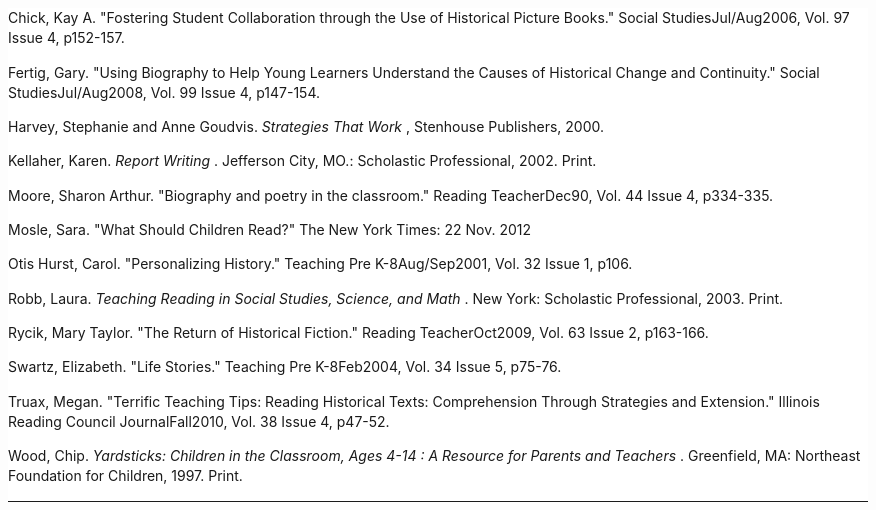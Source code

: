 </p>
<p>
Chick, Kay A.  "Fostering Student Collaboration through the Use of Historical Picture Books."  Social StudiesJul/Aug2006, Vol. 97 Issue 4, p152-157.
</p>
<p>
Fertig, Gary.  "Using Biography to Help Young Learners Understand the Causes of Historical Change and Continuity."  Social StudiesJul/Aug2008, Vol. 99 Issue 4, p147-154.
</p>
<p>
Harvey, Stephanie and Anne Goudvis.
<i>
Strategies That Work
</i>
, Stenhouse Publishers, 2000.
</p>
<p>
Kellaher, Karen.
<i>
Report Writing
</i>
. Jefferson City, MO.: Scholastic Professional, 2002. Print.
</p>
<p>
Moore, Sharon Arthur.  "Biography and poetry in the classroom."  Reading TeacherDec90, Vol. 44 Issue 4, p334-335.
</p>
<p>
Mosle, Sara.  "What Should Children Read?"  The New York Times: 22 Nov. 2012
</p>
<p>
Otis Hurst, Carol.  "Personalizing History."  Teaching Pre K-8Aug/Sep2001, Vol. 32 Issue 1, p106.
</p>
<p>
Robb, Laura.
<i>
Teaching Reading in Social Studies, Science, and Math
</i>
. New York: Scholastic Professional, 2003. Print.
</p>
<p>
Rycik, Mary Taylor.  "The Return of Historical Fiction."  Reading TeacherOct2009, Vol. 63 Issue 2, p163-166.
</p>
<p>
Swartz, Elizabeth.  "Life Stories."  Teaching Pre K-8Feb2004, Vol. 34 Issue 5, p75-76.
</p>
<p>
Truax, Megan.  "Terrific Teaching Tips: Reading Historical Texts: Comprehension Through Strategies and Extension."   Illinois Reading Council JournalFall2010, Vol. 38 Issue 4, p47-52.
</p>
<p>
Wood, Chip.
<i>
Yardsticks: Children in the Classroom, Ages 4-14 : A Resource for Parents and Teachers
</i>
. Greenfield, MA: Northeast Foundation for Children, 1997. Print.
</p>
<p>
<b>
</b>
</p>
</font>
<hr/>